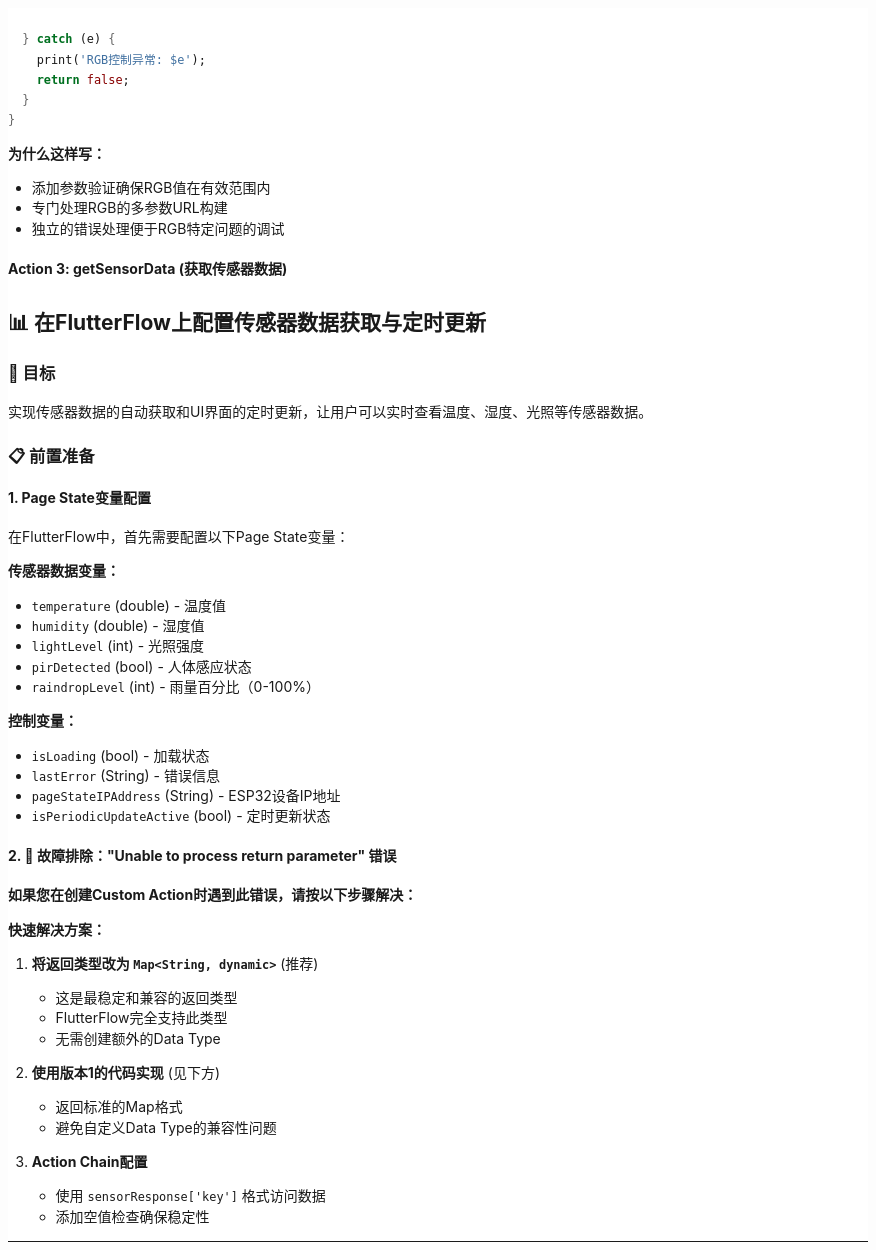 ```dart
    
  } catch (e) {
    print('RGB控制异常: $e');
    return false;
  }
}
```

**为什么这样写：**
- 添加参数验证确保RGB值在有效范围内
- 专门处理RGB的多参数URL构建
- 独立的错误处理便于RGB特定问题的调试

#### Action 3: getSensorData (获取传感器数据)

## 📊 在FlutterFlow上配置传感器数据获取与定时更新

### 🎯 目标
实现传感器数据的自动获取和UI界面的定时更新，让用户可以实时查看温度、湿度、光照等传感器数据。

### 📋 前置准备

#### 1. Page State变量配置
在FlutterFlow中，首先需要配置以下Page State变量：

**传感器数据变量：**
- `temperature` (double) - 温度值
- `humidity` (double) - 湿度值  
- `lightLevel` (int) - 光照强度
- `pirDetected` (bool) - 人体感应状态
- `raindropLevel` (int) - 雨量百分比（0-100%）

**控制变量：**
- `isLoading` (bool) - 加载状态
- `lastError` (String) - 错误信息
- `pageStateIPAddress` (String) - ESP32设备IP地址
- `isPeriodicUpdateActive` (bool) - 定时更新状态

#### 2. 🚨 故障排除："Unable to process return parameter" 错误

**如果您在创建Custom Action时遇到此错误，请按以下步骤解决：**

**快速解决方案：**
1. **将返回类型改为 `Map<String, dynamic>`** (推荐)
   - 这是最稳定和兼容的返回类型
   - FlutterFlow完全支持此类型
   - 无需创建额外的Data Type

2. **使用版本1的代码实现** (见下方)
   - 返回标准的Map格式
   - 避免自定义Data Type的兼容性问题

3. **Action Chain配置**
   - 使用 `sensorResponse['key']` 格式访问数据
   - 添加空值检查确保稳定性

---